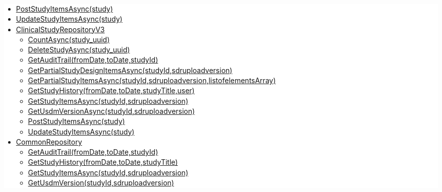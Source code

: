   - [PostStudyItemsAsync(study)](#M-TransCelerate-SDR-DataAccess-Repositories-ClinicalStudyRepositoryV2-PostStudyItemsAsync-TransCelerate-SDR-Core-Entities-StudyV2-StudyEntity- 'TransCelerate.SDR.DataAccess.Repositories.ClinicalStudyRepositoryV2.PostStudyItemsAsync(TransCelerate.SDR.Core.Entities.StudyV2.StudyEntity)')
  - [UpdateStudyItemsAsync(study)](#M-TransCelerate-SDR-DataAccess-Repositories-ClinicalStudyRepositoryV2-UpdateStudyItemsAsync-TransCelerate-SDR-Core-Entities-StudyV2-StudyEntity- 'TransCelerate.SDR.DataAccess.Repositories.ClinicalStudyRepositoryV2.UpdateStudyItemsAsync(TransCelerate.SDR.Core.Entities.StudyV2.StudyEntity)')
- [ClinicalStudyRepositoryV3](#T-TransCelerate-SDR-DataAccess-Repositories-ClinicalStudyRepositoryV3 'TransCelerate.SDR.DataAccess.Repositories.ClinicalStudyRepositoryV3')
  - [CountAsync(study_uuid)](#M-TransCelerate-SDR-DataAccess-Repositories-ClinicalStudyRepositoryV3-CountAsync-System-String- 'TransCelerate.SDR.DataAccess.Repositories.ClinicalStudyRepositoryV3.CountAsync(System.String)')
  - [DeleteStudyAsync(study_uuid)](#M-TransCelerate-SDR-DataAccess-Repositories-ClinicalStudyRepositoryV3-DeleteStudyAsync-System-String- 'TransCelerate.SDR.DataAccess.Repositories.ClinicalStudyRepositoryV3.DeleteStudyAsync(System.String)')
  - [GetAuditTrail(fromDate,toDate,studyId)](#M-TransCelerate-SDR-DataAccess-Repositories-ClinicalStudyRepositoryV3-GetAuditTrail-System-String,System-DateTime,System-DateTime- 'TransCelerate.SDR.DataAccess.Repositories.ClinicalStudyRepositoryV3.GetAuditTrail(System.String,System.DateTime,System.DateTime)')
  - [GetPartialStudyDesignItemsAsync(studyId,sdruploadversion)](#M-TransCelerate-SDR-DataAccess-Repositories-ClinicalStudyRepositoryV3-GetPartialStudyDesignItemsAsync-System-String,System-Int32- 'TransCelerate.SDR.DataAccess.Repositories.ClinicalStudyRepositoryV3.GetPartialStudyDesignItemsAsync(System.String,System.Int32)')
  - [GetPartialStudyItemsAsync(studyId,sdruploadversion,listofelementsArray)](#M-TransCelerate-SDR-DataAccess-Repositories-ClinicalStudyRepositoryV3-GetPartialStudyItemsAsync-System-String,System-Int32,System-String[]- 'TransCelerate.SDR.DataAccess.Repositories.ClinicalStudyRepositoryV3.GetPartialStudyItemsAsync(System.String,System.Int32,System.String[])')
  - [GetStudyHistory(fromDate,toDate,studyTitle,user)](#M-TransCelerate-SDR-DataAccess-Repositories-ClinicalStudyRepositoryV3-GetStudyHistory-System-DateTime,System-DateTime,System-String,TransCelerate-SDR-Core-DTO-Token-LoggedInUser- 'TransCelerate.SDR.DataAccess.Repositories.ClinicalStudyRepositoryV3.GetStudyHistory(System.DateTime,System.DateTime,System.String,TransCelerate.SDR.Core.DTO.Token.LoggedInUser)')
  - [GetStudyItemsAsync(studyId,sdruploadversion)](#M-TransCelerate-SDR-DataAccess-Repositories-ClinicalStudyRepositoryV3-GetStudyItemsAsync-System-String,System-Int32- 'TransCelerate.SDR.DataAccess.Repositories.ClinicalStudyRepositoryV3.GetStudyItemsAsync(System.String,System.Int32)')
  - [GetUsdmVersionAsync(studyId,sdruploadversion)](#M-TransCelerate-SDR-DataAccess-Repositories-ClinicalStudyRepositoryV3-GetUsdmVersionAsync-System-String,System-Int32- 'TransCelerate.SDR.DataAccess.Repositories.ClinicalStudyRepositoryV3.GetUsdmVersionAsync(System.String,System.Int32)')
  - [PostStudyItemsAsync(study)](#M-TransCelerate-SDR-DataAccess-Repositories-ClinicalStudyRepositoryV3-PostStudyItemsAsync-TransCelerate-SDR-Core-Entities-StudyV3-StudyEntity- 'TransCelerate.SDR.DataAccess.Repositories.ClinicalStudyRepositoryV3.PostStudyItemsAsync(TransCelerate.SDR.Core.Entities.StudyV3.StudyEntity)')
  - [UpdateStudyItemsAsync(study)](#M-TransCelerate-SDR-DataAccess-Repositories-ClinicalStudyRepositoryV3-UpdateStudyItemsAsync-TransCelerate-SDR-Core-Entities-StudyV3-StudyEntity- 'TransCelerate.SDR.DataAccess.Repositories.ClinicalStudyRepositoryV3.UpdateStudyItemsAsync(TransCelerate.SDR.Core.Entities.StudyV3.StudyEntity)')
- [CommonRepository](#T-TransCelerate-SDR-DataAccess-Repositories-CommonRepository 'TransCelerate.SDR.DataAccess.Repositories.CommonRepository')
  - [GetAuditTrail(fromDate,toDate,studyId)](#M-TransCelerate-SDR-DataAccess-Repositories-CommonRepository-GetAuditTrail-System-String,System-DateTime,System-DateTime- 'TransCelerate.SDR.DataAccess.Repositories.CommonRepository.GetAuditTrail(System.String,System.DateTime,System.DateTime)')
  - [GetStudyHistory(fromDate,toDate,studyTitle)](#M-TransCelerate-SDR-DataAccess-Repositories-CommonRepository-GetStudyHistory-System-DateTime,System-DateTime,System-String- 'TransCelerate.SDR.DataAccess.Repositories.CommonRepository.GetStudyHistory(System.DateTime,System.DateTime,System.String)')
  - [GetStudyItemsAsync(studyId,sdruploadversion)](#M-TransCelerate-SDR-DataAccess-Repositories-CommonRepository-GetStudyItemsAsync-System-String,System-Int32- 'TransCelerate.SDR.DataAccess.Repositories.CommonRepository.GetStudyItemsAsync(System.String,System.Int32)')
  - [GetUsdmVersion(studyId,sdruploadversion)](#M-TransCelerate-SDR-DataAccess-Repositories-CommonRepository-GetUsdmVersion-System-String,System-Int32- 'TransCelerate.SDR.DataAccess.Repositories.CommonRepository.GetUsdmVersion(System.String,System.Int32)')
